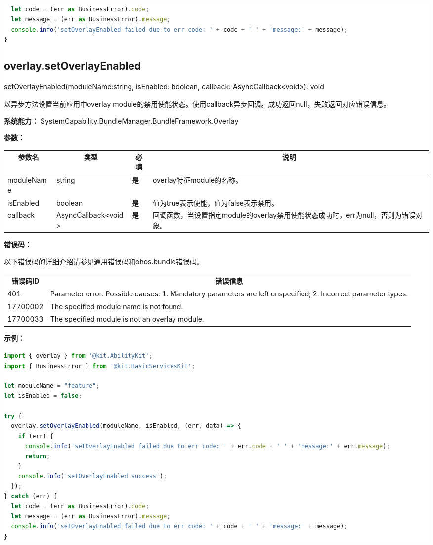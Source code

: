 ```ts
  let code = (err as BusinessError).code;
  let message = (err as BusinessError).message;
  console.info('setOverlayEnabled failed due to err code: ' + code + ' ' + 'message:' + message);
}
```

## overlay.setOverlayEnabled

setOverlayEnabled(moduleName:string, isEnabled: boolean, callback: AsyncCallback\<void>): void

以异步方法设置当前应用中overlay module的禁用使能状态。使用callback异步回调。成功返回null，失败返回对应错误信息。

**系统能力：** SystemCapability.BundleManager.BundleFramework.Overlay

**参数：**

| 参数名       | 类型     | 必填   | 说明                                    |
| ----------- | ------ | ---- | --------------------------------------- |
| moduleName  | string | 是    | overlay特征module的名称。               |
| isEnabled   | boolean  | 是  | 值为true表示使能，值为false表示禁用。|
| callback    | AsyncCallback\<void> | 是    | 回调函数，当设置指定module的overlay禁用使能状态成功时，err为null，否则为错误对象。 |

**错误码：**

以下错误码的详细介绍请参见[通用错误码](../errorcode-universal.md)和[ohos.bundle错误码](errorcode-bundle.md)。

| 错误码ID | 错误信息                                |
| ------ | -------------------------------------- |
| 401 | Parameter error. Possible causes: 1. Mandatory parameters are left unspecified; 2. Incorrect parameter types.|
| 17700002 | The specified module name is not found. |
| 17700033 | The specified module is not an overlay module. |

**示例：**

```ts
import { overlay } from '@kit.AbilityKit';
import { BusinessError } from '@kit.BasicServicesKit';

let moduleName = "feature";
let isEnabled = false;

try {
  overlay.setOverlayEnabled(moduleName, isEnabled, (err, data) => {
    if (err) {
      console.info('setOverlayEnabled failed due to err code: ' + err.code + ' ' + 'message:' + err.message);
      return;
    }
    console.info('setOverlayEnabled success');
  });
} catch (err) {
  let code = (err as BusinessError).code;
  let message = (err as BusinessError).message;
  console.info('setOverlayEnabled failed due to err code: ' + code + ' ' + 'message:' + message);
}
```
